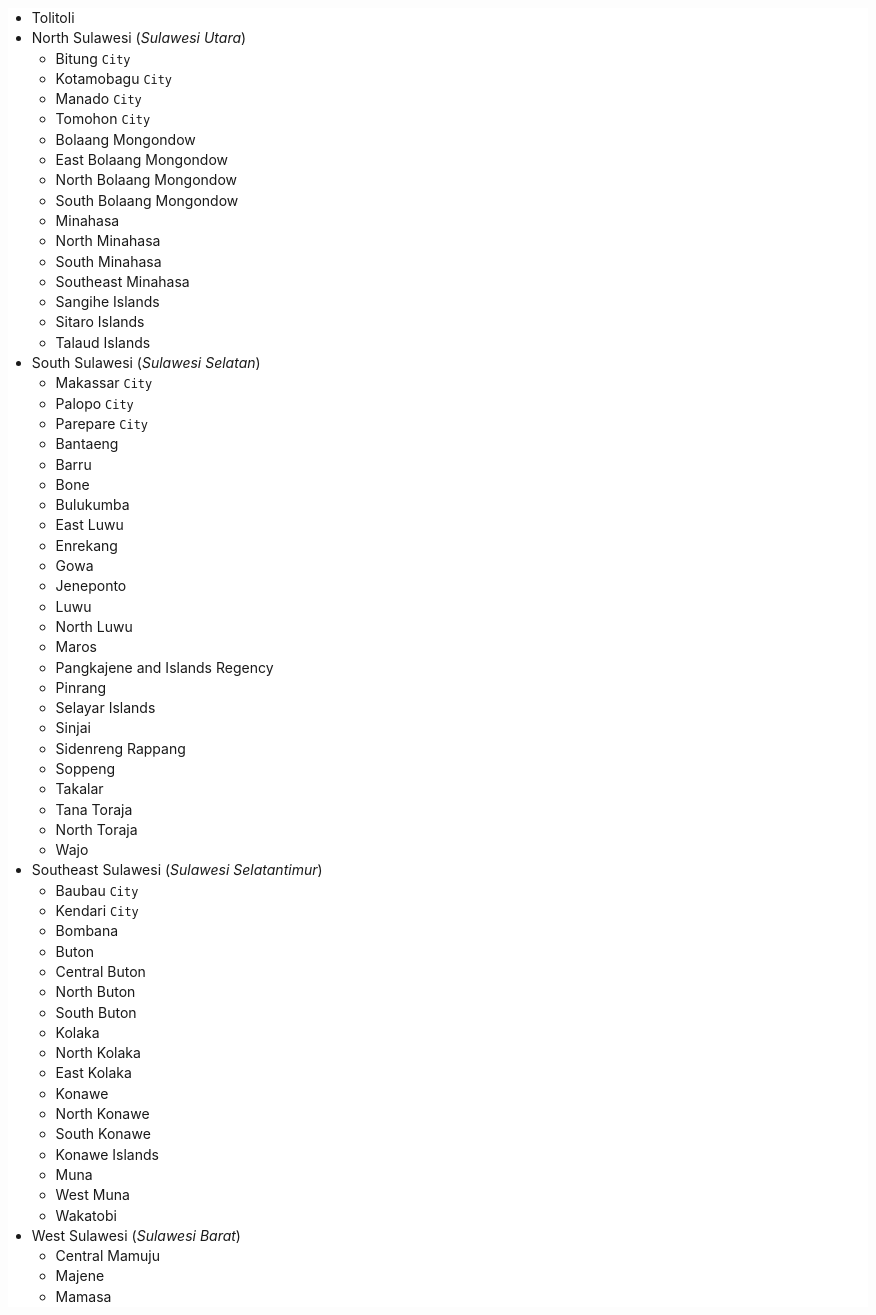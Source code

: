   - Tolitoli
- North Sulawesi (_Sulawesi Utara_)
  - Bitung `City`
  - Kotamobagu `City`
  - Manado `City`
  - Tomohon `City`
  - Bolaang Mongondow
  - East Bolaang Mongondow
  - North Bolaang Mongondow
  - South Bolaang Mongondow
  - Minahasa
  - North Minahasa
  - South Minahasa
  - Southeast Minahasa
  - Sangihe Islands
  - Sitaro Islands
  - Talaud Islands
- South Sulawesi (_Sulawesi Selatan_)
  - Makassar `City`
  - Palopo `City`
  - Parepare `City`
  - Bantaeng
  - Barru
  - Bone
  - Bulukumba
  - East Luwu
  - Enrekang
  - Gowa
  - Jeneponto
  - Luwu
  - North Luwu
  - Maros
  - Pangkajene and Islands Regency
  - Pinrang
  - Selayar Islands
  - Sinjai
  - Sidenreng Rappang
  - Soppeng
  - Takalar
  - Tana Toraja
  - North Toraja
  - Wajo
- Southeast Sulawesi (_Sulawesi Selatantimur_)
  - Baubau `City`
  - Kendari `City`
  - Bombana
  - Buton
  - Central Buton
  - North Buton
  - South Buton
  - Kolaka
  - North Kolaka
  - East Kolaka
  - Konawe
  - North Konawe
  - South Konawe
  - Konawe Islands
  - Muna
  - West Muna
  - Wakatobi
- West Sulawesi (_Sulawesi Barat_)
  - Central Mamuju
  - Majene
  - Mamasa